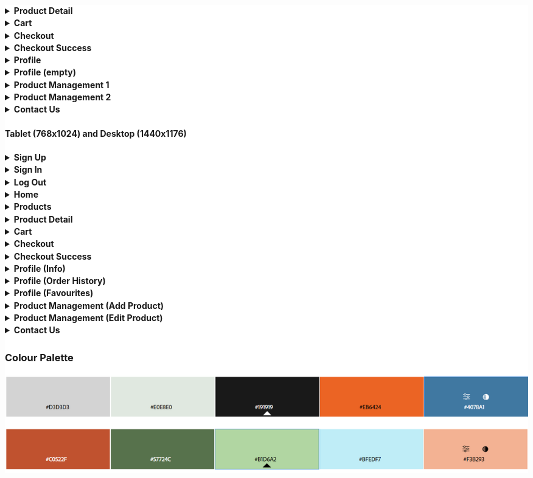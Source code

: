 <details><summary><b>Product Detail</b></summary></details>

<details><summary><b>Cart</b></summary></details>

<details><summary><b>Checkout</b></summary></details>

<details><summary><b>Checkout Success</b></summary></details>

<details><summary><b>Profile</b></summary></details>

<details><summary><b>Profile (empty)</b></summary></details>

<details><summary><b>Product Management 1</b></summary></details>

<details><summary><b>Product Management 2</b></summary></details>

<details><summary><b>Contact Us</b></summary></details>

#### Tablet (768x1024) and Desktop (1440x1176)

<details><summary><b>Sign Up</b></summary></details>

<details><summary><b>Sign In</b></summary></details>

<details><summary><b>Log Out</b></summary></details>

<details><summary><b>Home</b></summary></details>

<details><summary><b>Products</b></summary></details>

<details><summary><b>Product Detail</b></summary></details>

<details><summary><b>Cart</b></summary></details>

<details><summary><b>Checkout</b></summary></details>

<details><summary><b>Checkout Success</b></summary></details>

<details><summary><b>Profile (Info)</b></summary></details>

<details><summary><b>Profile (Order History)</b></summary></details>

<details><summary><b>Profile (Favourites)</b></summary></details>

<details><summary><b>Product Management (Add Product)</b></summary></details>

<details><summary><b>Product Management (Edit Product)</b></summary></details>

<details><summary><b>Contact Us</b></summary></details>

### Colour Palette

![Color Palette](documentation/readme_files/colour-palette.png)

![Color Palette](documentation/readme_files/colour-palette-two.png)
